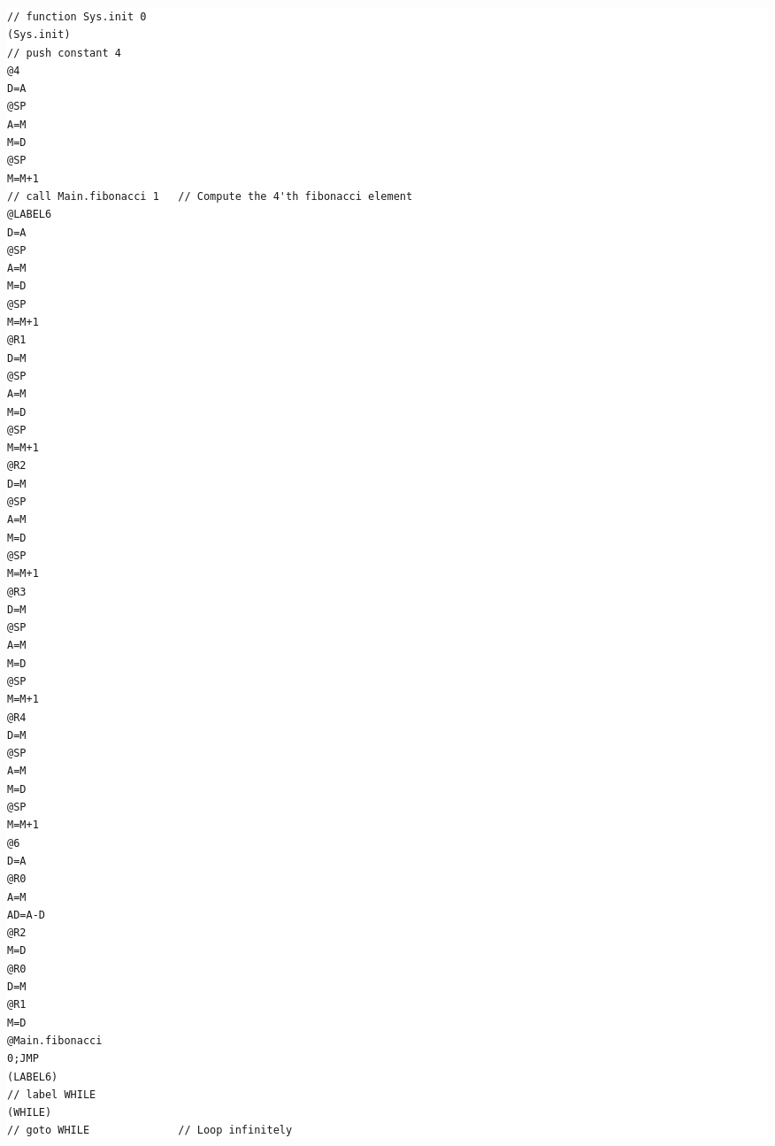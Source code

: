 ```
// function Sys.init 0
(Sys.init)
// push constant 4
@4
D=A
@SP
A=M
M=D
@SP
M=M+1
// call Main.fibonacci 1   // Compute the 4'th fibonacci element
@LABEL6
D=A
@SP
A=M
M=D
@SP
M=M+1
@R1
D=M
@SP
A=M
M=D
@SP
M=M+1
@R2
D=M
@SP
A=M
M=D
@SP
M=M+1
@R3
D=M
@SP
A=M
M=D
@SP
M=M+1
@R4
D=M
@SP
A=M
M=D
@SP
M=M+1
@6
D=A
@R0
A=M
AD=A-D
@R2
M=D
@R0
D=M
@R1
M=D
@Main.fibonacci
0;JMP
(LABEL6)
// label WHILE
(WHILE)
// goto WHILE              // Loop infinitely
```